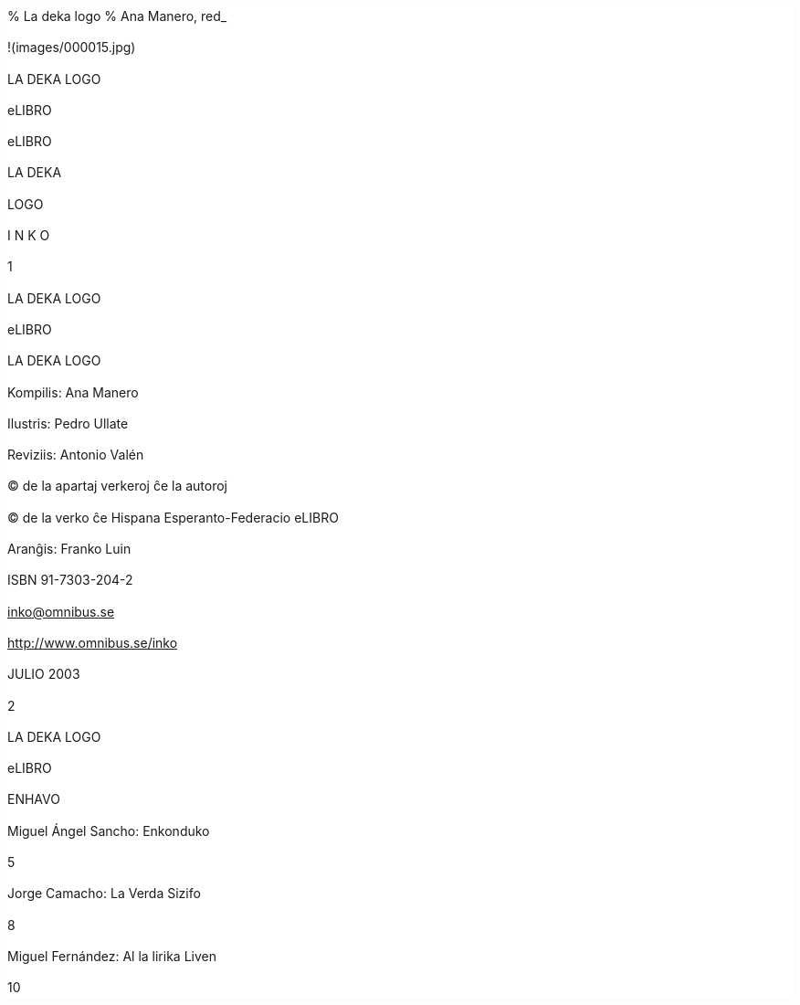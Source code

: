 % La deka logo
% Ana Manero, red_

!(images/000015.jpg)


LA DEKA LOGO

eLIBRO

eLIBRO

LA DEKA

LOGO

I N K O

1

LA DEKA LOGO

eLIBRO

LA DEKA LOGO

Kompilis: Ana Manero

Ilustris: Pedro Ullate

Reviziis: Antonio Valén

© de la apartaj verkeroj ĉe la autoroj

© de la verko ĉe Hispana Esperanto-Federacio eLIBRO

Aranĝis: Franko Luin

ISBN 91-7303-204-2

inko@omnibus.se

http://www.omnibus.se/inko

JULIO 2003

2

LA DEKA LOGO

eLIBRO

ENHAVO

Miguel Ángel Sancho: Enkonduko

5

Jorge Camacho: La Verda Sizifo

8

Miguel Fernández: Al la lirika Liven

10
